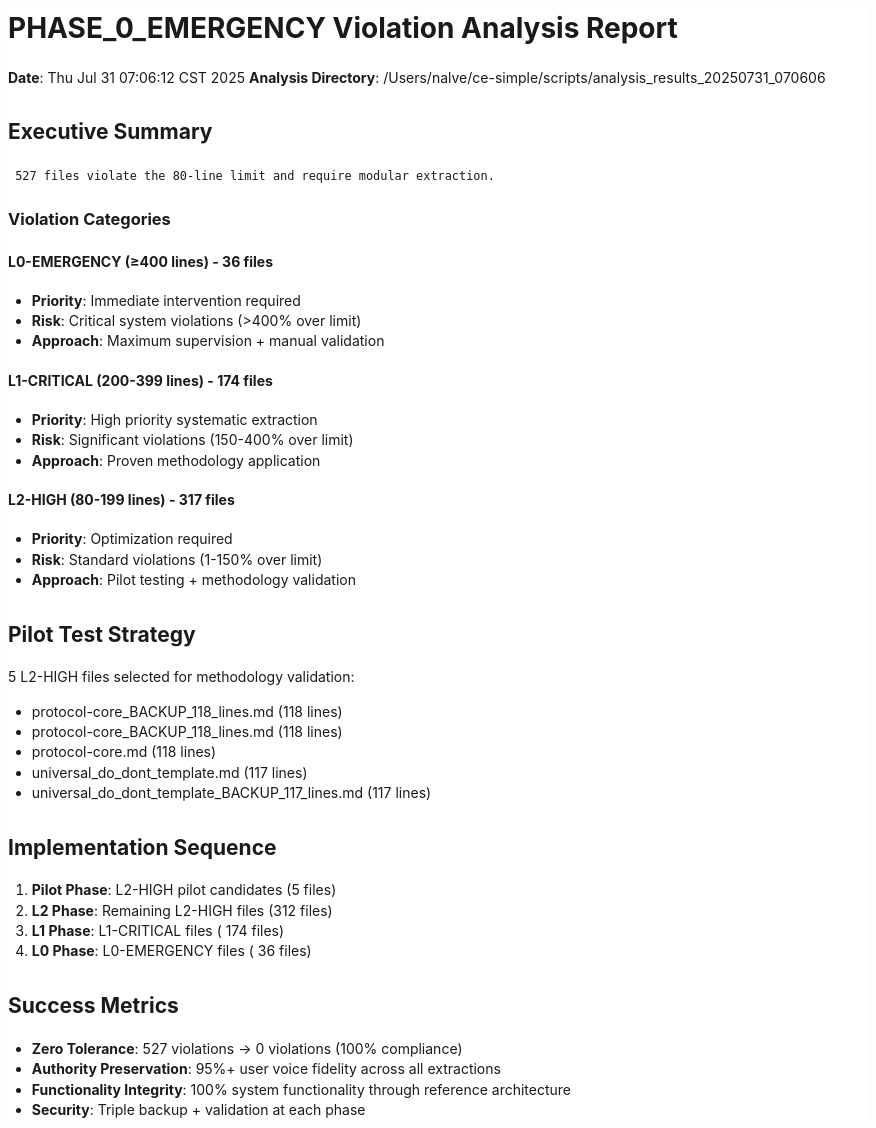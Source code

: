 # PHASE_0_EMERGENCY Violation Analysis Report

**Date**: Thu Jul 31 07:06:12 CST 2025
**Analysis Directory**: /Users/nalve/ce-simple/scripts/analysis_results_20250731_070606

## Executive Summary

     527 files violate the 80-line limit and require modular extraction.

### Violation Categories

#### L0-EMERGENCY (≥400 lines) -       36 files
- **Priority**: Immediate intervention required
- **Risk**: Critical system violations (>400% over limit)
- **Approach**: Maximum supervision + manual validation

#### L1-CRITICAL (200-399 lines) -      174 files  
- **Priority**: High priority systematic extraction
- **Risk**: Significant violations (150-400% over limit)
- **Approach**: Proven methodology application

#### L2-HIGH (80-199 lines) -      317 files
- **Priority**: Optimization required
- **Risk**: Standard violations (1-150% over limit)  
- **Approach**: Pilot testing + methodology validation

## Pilot Test Strategy

5 L2-HIGH files selected for methodology validation:
- protocol-core_BACKUP_118_lines.md (118 lines)
- protocol-core_BACKUP_118_lines.md (118 lines)
- protocol-core.md (118 lines)
- universal_do_dont_template.md (117 lines)
- universal_do_dont_template_BACKUP_117_lines.md (117 lines)

## Implementation Sequence

1. **Pilot Phase**: L2-HIGH pilot candidates (5 files)
2. **L2 Phase**: Remaining L2-HIGH files (312 files)
3. **L1 Phase**: L1-CRITICAL files (     174 files)
4. **L0 Phase**: L0-EMERGENCY files (      36 files)

## Success Metrics

- **Zero Tolerance**:      527 violations → 0 violations (100% compliance)
- **Authority Preservation**: 95%+ user voice fidelity across all extractions
- **Functionality Integrity**: 100% system functionality through reference architecture
- **Security**: Triple backup + validation at each phase

